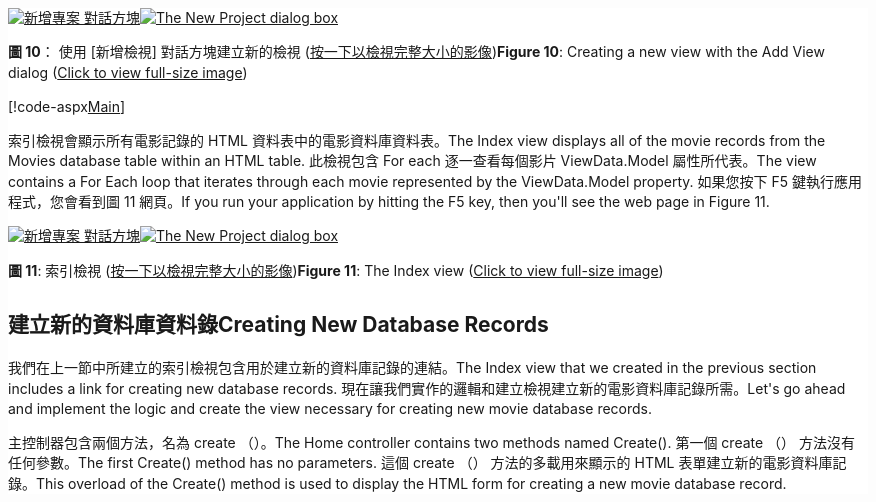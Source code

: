 
<span data-ttu-id="93e5b-283">[![新增專案 對話方塊](create-a-movie-database-application-in-15-minutes-with-asp-net-mvc-vb/_static/image10.jpg)](create-a-movie-database-application-in-15-minutes-with-asp-net-mvc-vb/_static/image19.png)</span><span class="sxs-lookup"><span data-stu-id="93e5b-283">[![The New Project dialog box](create-a-movie-database-application-in-15-minutes-with-asp-net-mvc-vb/_static/image10.jpg)](create-a-movie-database-application-in-15-minutes-with-asp-net-mvc-vb/_static/image19.png)</span></span>

<span data-ttu-id="93e5b-284">**圖 10**： 使用 [新增檢視] 對話方塊建立新的檢視 ([按一下以檢視完整大小的影像](create-a-movie-database-application-in-15-minutes-with-asp-net-mvc-vb/_static/image20.png))</span><span class="sxs-lookup"><span data-stu-id="93e5b-284">**Figure 10**: Creating a new view with the Add View dialog ([Click to view full-size image](create-a-movie-database-application-in-15-minutes-with-asp-net-mvc-vb/_static/image20.png))</span></span>


[!code-aspx[Main](create-a-movie-database-application-in-15-minutes-with-asp-net-mvc-vb/samples/sample3.aspx)]

<span data-ttu-id="93e5b-285">索引檢視會顯示所有電影記錄的 HTML 資料表中的電影資料庫資料表。</span><span class="sxs-lookup"><span data-stu-id="93e5b-285">The Index view displays all of the movie records from the Movies database table within an HTML table.</span></span> <span data-ttu-id="93e5b-286">此檢視包含 For each 逐一查看每個影片 ViewData.Model 屬性所代表。</span><span class="sxs-lookup"><span data-stu-id="93e5b-286">The view contains a For Each loop that iterates through each movie represented by the ViewData.Model property.</span></span> <span data-ttu-id="93e5b-287">如果您按下 F5 鍵執行應用程式，您會看到圖 11 網頁。</span><span class="sxs-lookup"><span data-stu-id="93e5b-287">If you run your application by hitting the F5 key, then you'll see the web page in Figure 11.</span></span>


<span data-ttu-id="93e5b-288">[![新增專案 對話方塊](create-a-movie-database-application-in-15-minutes-with-asp-net-mvc-vb/_static/image11.jpg)](create-a-movie-database-application-in-15-minutes-with-asp-net-mvc-vb/_static/image21.png)</span><span class="sxs-lookup"><span data-stu-id="93e5b-288">[![The New Project dialog box](create-a-movie-database-application-in-15-minutes-with-asp-net-mvc-vb/_static/image11.jpg)](create-a-movie-database-application-in-15-minutes-with-asp-net-mvc-vb/_static/image21.png)</span></span>

<span data-ttu-id="93e5b-289">**圖 11**: 索引檢視 ([按一下以檢視完整大小的影像](create-a-movie-database-application-in-15-minutes-with-asp-net-mvc-vb/_static/image22.png))</span><span class="sxs-lookup"><span data-stu-id="93e5b-289">**Figure 11**: The Index view ([Click to view full-size image](create-a-movie-database-application-in-15-minutes-with-asp-net-mvc-vb/_static/image22.png))</span></span>


## <a name="creating-new-database-records"></a><span data-ttu-id="93e5b-290">建立新的資料庫資料錄</span><span class="sxs-lookup"><span data-stu-id="93e5b-290">Creating New Database Records</span></span>

<span data-ttu-id="93e5b-291">我們在上一節中所建立的索引檢視包含用於建立新的資料庫記錄的連結。</span><span class="sxs-lookup"><span data-stu-id="93e5b-291">The Index view that we created in the previous section includes a link for creating new database records.</span></span> <span data-ttu-id="93e5b-292">現在讓我們實作的邏輯和建立檢視建立新的電影資料庫記錄所需。</span><span class="sxs-lookup"><span data-stu-id="93e5b-292">Let's go ahead and implement the logic and create the view necessary for creating new movie database records.</span></span>

<span data-ttu-id="93e5b-293">主控制器包含兩個方法，名為 create （）。</span><span class="sxs-lookup"><span data-stu-id="93e5b-293">The Home controller contains two methods named Create().</span></span> <span data-ttu-id="93e5b-294">第一個 create （） 方法沒有任何參數。</span><span class="sxs-lookup"><span data-stu-id="93e5b-294">The first Create() method has no parameters.</span></span> <span data-ttu-id="93e5b-295">這個 create （） 方法的多載用來顯示的 HTML 表單建立新的電影資料庫記錄。</span><span class="sxs-lookup"><span data-stu-id="93e5b-295">This overload of the Create() method is used to display the HTML form for creating a new movie database record.</span></span>
